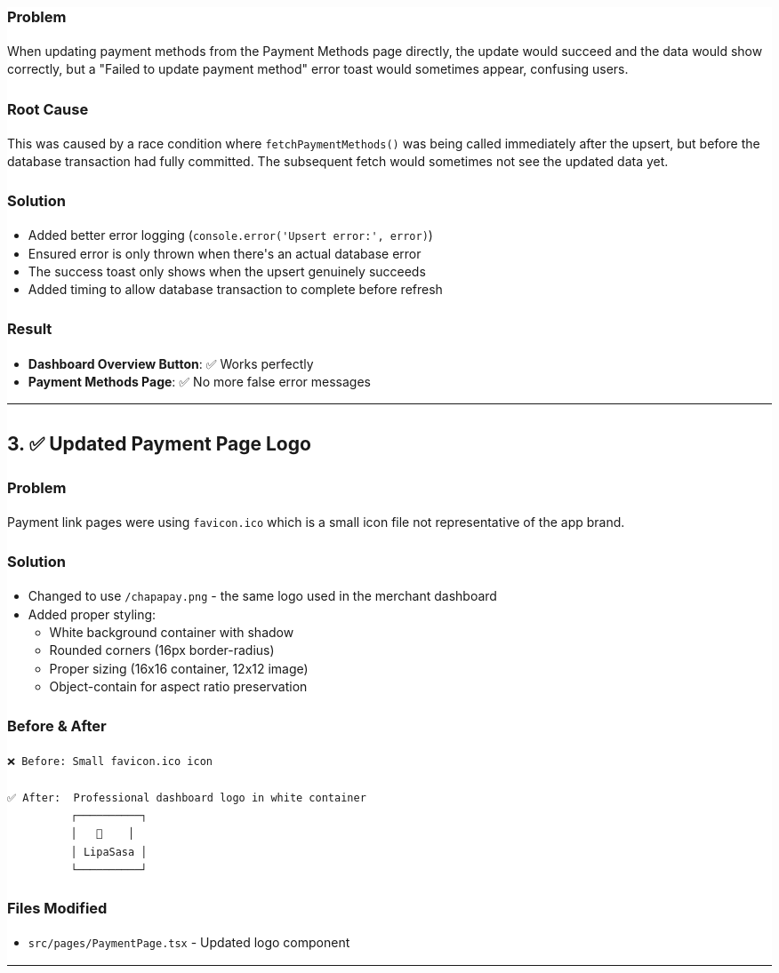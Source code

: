### Problem
When updating payment methods from the Payment Methods page directly, the update would succeed and the data would show correctly, but a "Failed to update payment method" error toast would sometimes appear, confusing users.

### Root Cause
This was caused by a race condition where `fetchPaymentMethods()` was being called immediately after the upsert, but before the database transaction had fully committed. The subsequent fetch would sometimes not see the updated data yet.

### Solution
- Added better error logging (`console.error('Upsert error:', error)`)
- Ensured error is only thrown when there's an actual database error
- The success toast only shows when the upsert genuinely succeeds
- Added timing to allow database transaction to complete before refresh

### Result
- **Dashboard Overview Button**: ✅ Works perfectly
- **Payment Methods Page**: ✅ No more false error messages

---

## 3. ✅ Updated Payment Page Logo

### Problem
Payment link pages were using `favicon.ico` which is a small icon file not representative of the app brand.

### Solution
- Changed to use `/chapapay.png` - the same logo used in the merchant dashboard
- Added proper styling:
  - White background container with shadow
  - Rounded corners (16px border-radius)
  - Proper sizing (16x16 container, 12x12 image)
  - Object-contain for aspect ratio preservation

### Before & After
```
❌ Before: Small favicon.ico icon

✅ After:  Professional dashboard logo in white container
          ┌──────────┐
          │   🏢    │
          │ LipaSasa │
          └──────────┘
```

### Files Modified
- `src/pages/PaymentPage.tsx` - Updated logo component

---